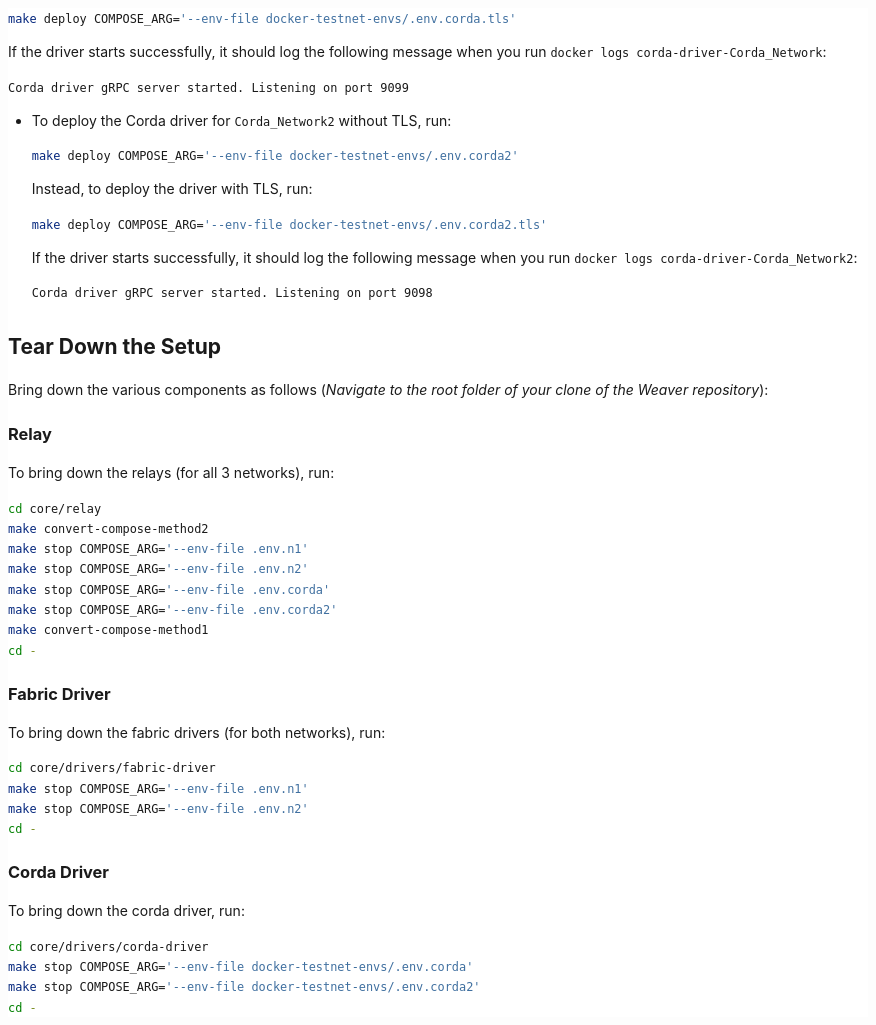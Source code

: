   ```bash
  make deploy COMPOSE_ARG='--env-file docker-testnet-envs/.env.corda.tls'
  ```
  If the driver starts successfully, it should log the following message when you run `docker logs corda-driver-Corda_Network`:
  ```
  Corda driver gRPC server started. Listening on port 9099
  ```
- To deploy the Corda driver for `Corda_Network2` without TLS, run:
  ```bash
  make deploy COMPOSE_ARG='--env-file docker-testnet-envs/.env.corda2'
  ```
  Instead, to deploy the driver with TLS, run:
  ```bash
  make deploy COMPOSE_ARG='--env-file docker-testnet-envs/.env.corda2.tls'
  ```
  If the driver starts successfully, it should log the following message when you run `docker logs corda-driver-Corda_Network2`:
  ```
  Corda driver gRPC server started. Listening on port 9098
  ```


## Tear Down the Setup

Bring down the various components as follows (_Navigate to the root folder of your clone of the Weaver repository_):

### Relay
To bring down the relays (for all 3 networks), run:
```bash
cd core/relay
make convert-compose-method2
make stop COMPOSE_ARG='--env-file .env.n1'
make stop COMPOSE_ARG='--env-file .env.n2'
make stop COMPOSE_ARG='--env-file .env.corda'
make stop COMPOSE_ARG='--env-file .env.corda2'
make convert-compose-method1
cd -
```

### Fabric Driver
To bring down the fabric drivers (for both networks), run:
```bash
cd core/drivers/fabric-driver
make stop COMPOSE_ARG='--env-file .env.n1'
make stop COMPOSE_ARG='--env-file .env.n2'
cd -
```

### Corda Driver
To bring down the corda driver, run:
```bash
cd core/drivers/corda-driver
make stop COMPOSE_ARG='--env-file docker-testnet-envs/.env.corda'
make stop COMPOSE_ARG='--env-file docker-testnet-envs/.env.corda2'
cd -
```
